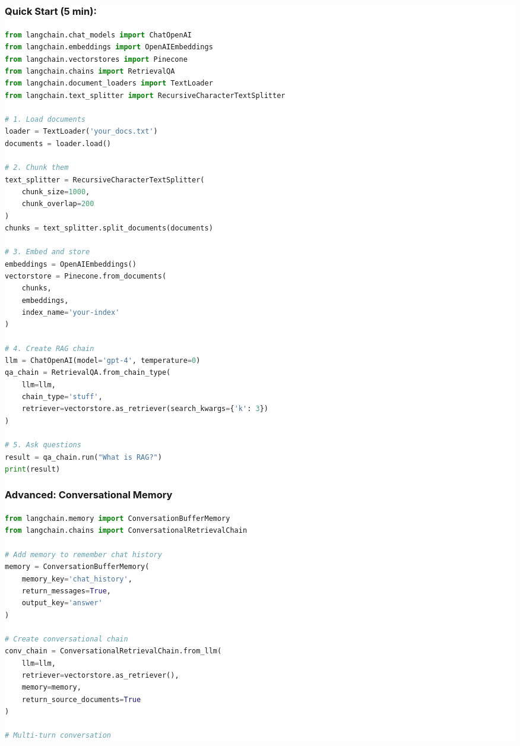 ### **Quick Start (5 min):**

```python
from langchain.chat_models import ChatOpenAI
from langchain.embeddings import OpenAIEmbeddings
from langchain.vectorstores import Pinecone
from langchain.chains import RetrievalQA
from langchain.document_loaders import TextLoader
from langchain.text_splitter import RecursiveCharacterTextSplitter

# 1. Load documents
loader = TextLoader('your_docs.txt')
documents = loader.load()

# 2. Chunk them
text_splitter = RecursiveCharacterTextSplitter(
    chunk_size=1000,
    chunk_overlap=200
)
chunks = text_splitter.split_documents(documents)

# 3. Embed and store
embeddings = OpenAIEmbeddings()
vectorstore = Pinecone.from_documents(
    chunks,
    embeddings,
    index_name='your-index'
)

# 4. Create RAG chain
llm = ChatOpenAI(model='gpt-4', temperature=0)
qa_chain = RetrievalQA.from_chain_type(
    llm=llm,
    chain_type='stuff',
    retriever=vectorstore.as_retriever(search_kwargs={'k': 3})
)

# 5. Ask questions
result = qa_chain.run("What is RAG?")
print(result)
```

### **Advanced: Conversational Memory**

```python
from langchain.memory import ConversationBufferMemory
from langchain.chains import ConversationalRetrievalChain

# Add memory to remember chat history
memory = ConversationBufferMemory(
    memory_key='chat_history',
    return_messages=True,
    output_key='answer'
)

# Create conversational chain
conv_chain = ConversationalRetrievalChain.from_llm(
    llm=llm,
    retriever=vectorstore.as_retriever(),
    memory=memory,
    return_source_documents=True
)

# Multi-turn conversation
```